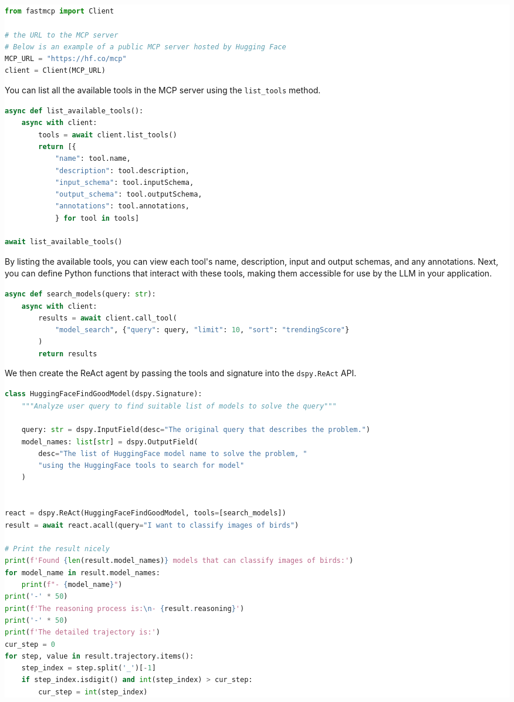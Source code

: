 ```python
from fastmcp import Client

# the URL to the MCP server
# Below is an example of a public MCP server hosted by Hugging Face
MCP_URL = "https://hf.co/mcp"
client = Client(MCP_URL)
```

You can list all the available tools in the MCP server using the `list_tools` method.
```python
async def list_available_tools():
    async with client:
        tools = await client.list_tools()
        return [{
            "name": tool.name,
            "description": tool.description,
            "input_schema": tool.inputSchema,
            "output_schema": tool.outputSchema,
            "annotations": tool.annotations,
            } for tool in tools]

await list_available_tools()
```

By listing the available tools, you can view each tool's name, description, input and output schemas, 
and any annotations. Next, you can define Python functions that interact with these tools, 
making them accessible for use by the LLM in your application.
```python
async def search_models(query: str):
    async with client:
        results = await client.call_tool(
            "model_search", {"query": query, "limit": 10, "sort": "trendingScore"}
        )
        return results
```

We then create the ReAct agent by passing the tools and signature into the `dspy.ReAct` API.
```python
class HuggingFaceFindGoodModel(dspy.Signature):
    """Analyze user query to find suitable list of models to solve the query"""

    query: str = dspy.InputField(desc="The original query that describes the problem.")
    model_names: list[str] = dspy.OutputField(
        desc="The list of HuggingFace model name to solve the problem, "
        "using the HuggingFace tools to search for model"
    )


react = dspy.ReAct(HuggingFaceFindGoodModel, tools=[search_models])
result = await react.acall(query="I want to classify images of birds")

# Print the result nicely
print(f'Found {len(result.model_names)} models that can classify images of birds:')
for model_name in result.model_names:
    print(f"- {model_name}")
print('-' * 50)
print(f'The reasoning process is:\n- {result.reasoning}')
print('-' * 50)
print(f'The detailed trajectory is:')
cur_step = 0
for step, value in result.trajectory.items():
    step_index = step.split('_')[-1]
    if step_index.isdigit() and int(step_index) > cur_step:
        cur_step = int(step_index)
```